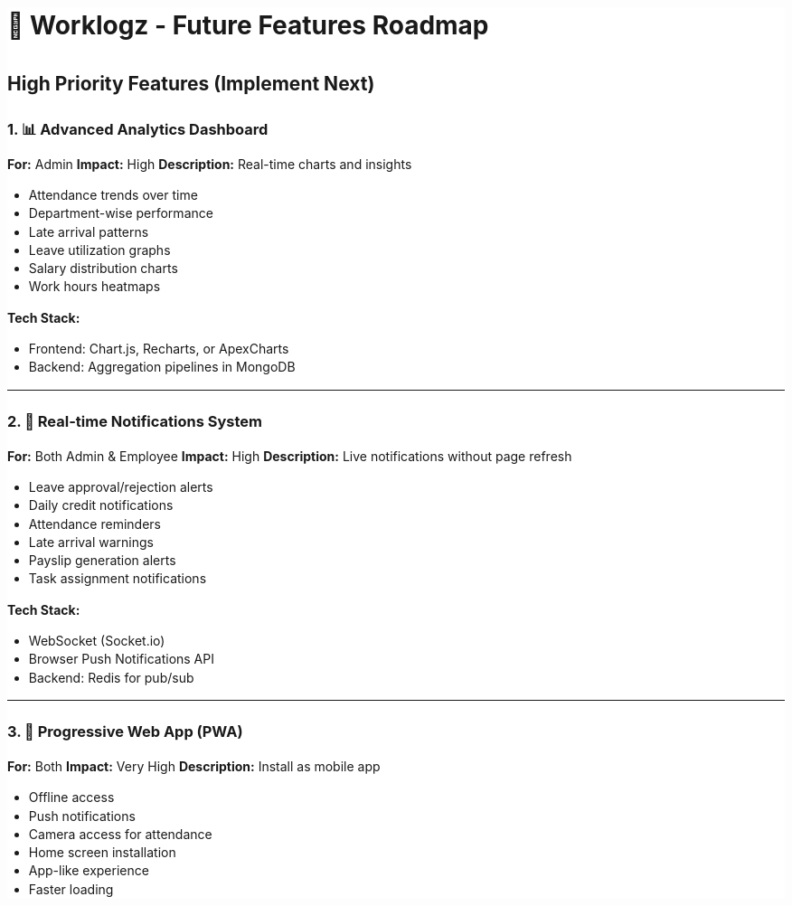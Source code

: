 # 🚀 Worklogz - Future Features Roadmap

## High Priority Features (Implement Next)

### 1. 📊 **Advanced Analytics Dashboard**
**For:** Admin
**Impact:** High
**Description:** Real-time charts and insights
- Attendance trends over time
- Department-wise performance
- Late arrival patterns
- Leave utilization graphs
- Salary distribution charts
- Work hours heatmaps

**Tech Stack:** 
- Frontend: Chart.js, Recharts, or ApexCharts
- Backend: Aggregation pipelines in MongoDB

---

### 2. 🔔 **Real-time Notifications System**
**For:** Both Admin & Employee
**Impact:** High
**Description:** Live notifications without page refresh
- Leave approval/rejection alerts
- Daily credit notifications
- Attendance reminders
- Late arrival warnings
- Payslip generation alerts
- Task assignment notifications

**Tech Stack:**
- WebSocket (Socket.io)
- Browser Push Notifications API
- Backend: Redis for pub/sub

---

### 3. 📱 **Progressive Web App (PWA)**
**For:** Both
**Impact:** Very High
**Description:** Install as mobile app
- Offline access
- Push notifications
- Camera access for attendance
- Home screen installation
- App-like experience
- Faster loading
